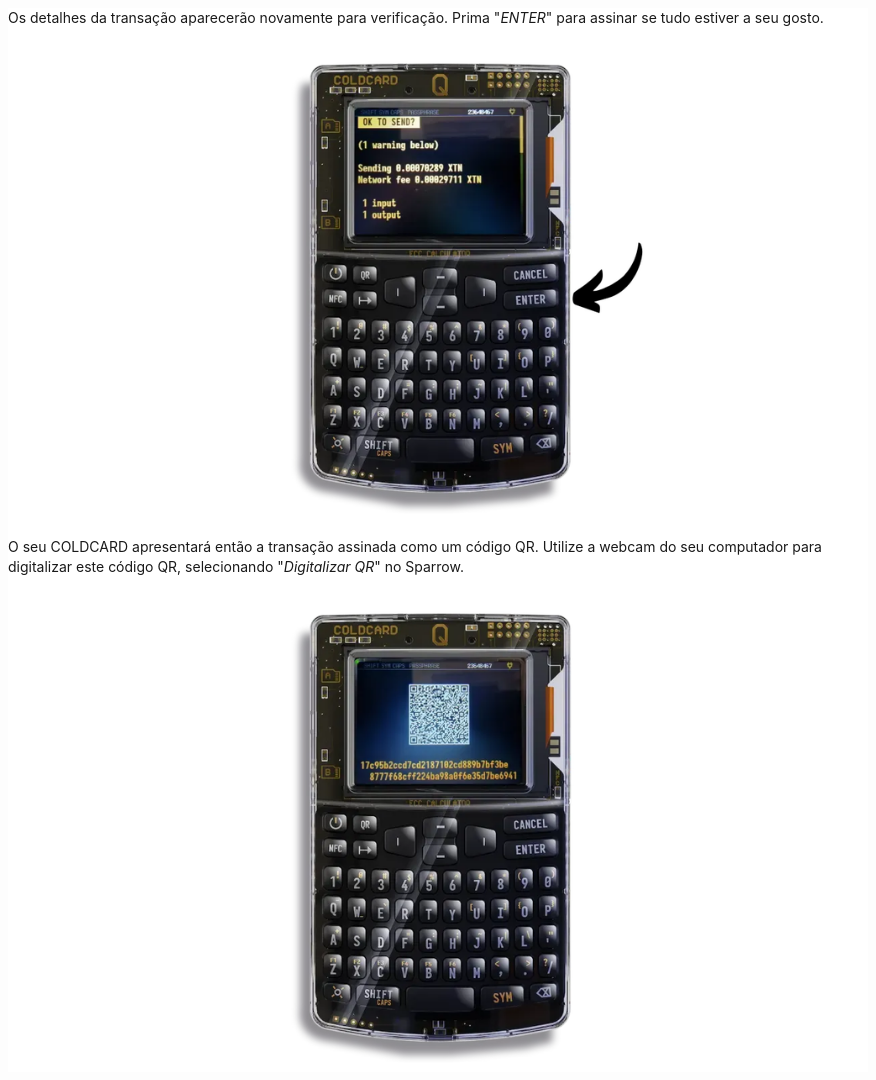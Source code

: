 Os detalhes da transação aparecerão novamente para verificação. Prima "*ENTER*" para assinar se tudo estiver a seu gosto.

![CCQ](assets/fr/081.webp)

O seu COLDCARD apresentará então a transação assinada como um código QR. Utilize a webcam do seu computador para digitalizar este código QR, selecionando "*Digitalizar QR*" no Sparrow.

![CCQ](assets/fr/082.webp)
